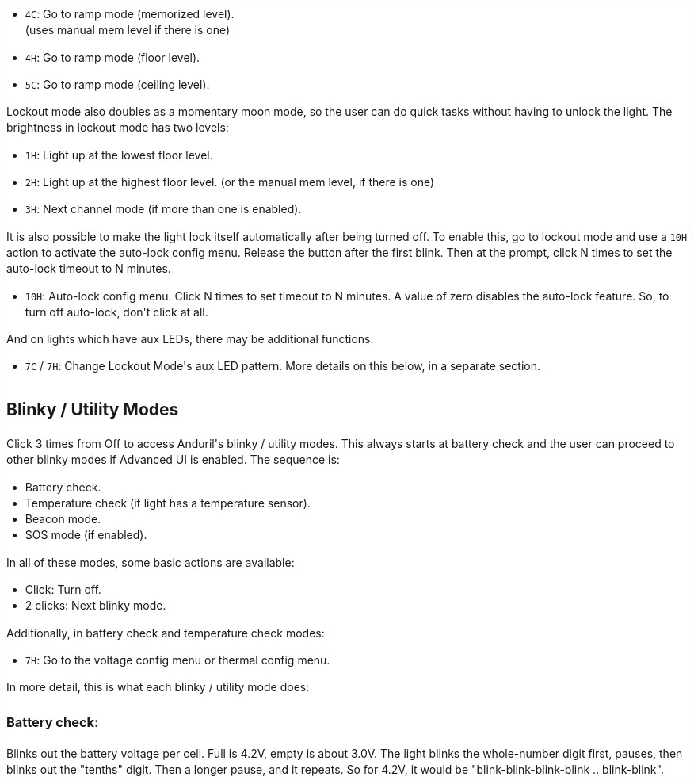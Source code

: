   - `4C`: Go to ramp mode (memorized level).  
          (uses manual mem level if there is one)

  - `4H`: Go to ramp mode (floor level).

  - `5C`: Go to ramp mode (ceiling level).

Lockout mode also doubles as a momentary moon mode, so the user can do
quick tasks without having to unlock the light.  The brightness in
lockout mode has two levels:

  - `1H`: Light up at the lowest floor level.

  - `2H`: Light up at the highest floor level.
          (or the manual mem level, if there is one)

  - `3H`: Next channel mode (if more than one is enabled).

It is also possible to make the light lock itself automatically after
being turned off.  To enable this, go to lockout mode and use a `10H`
action to activate the auto-lock config menu.  Release the button after
the first blink.  Then at the prompt, click N times to set the auto-lock
timeout to N minutes.

  - `10H`: Auto-lock config menu.  Click N times to set timeout to N minutes.
           A value of zero disables the auto-lock feature.
           So, to turn off auto-lock, don't click at all.

And on lights which have aux LEDs, there may be additional functions:

  - `7C` / `7H`: Change Lockout Mode's aux LED pattern.  More details on
    this below, in a separate section.


Blinky / Utility Modes
----------------------

Click 3 times from Off to access Anduril's blinky / utility modes.  This
always starts at battery check and the user can proceed to other blinky
modes if Advanced UI is enabled.  The sequence is:

  - Battery check.
  - Temperature check (if light has a temperature sensor).
  - Beacon mode.
  - SOS mode (if enabled).

In all of these modes, some basic actions are available:

  - Click: Turn off.
  - 2 clicks: Next blinky mode.

Additionally, in battery check and temperature check modes:

  - `7H`: Go to the voltage config menu or thermal config menu.

In more detail, this is what each blinky / utility mode does:

### Battery check:

Blinks out the battery voltage per cell.  Full is 4.2V, empty is
about 3.0V.  The light blinks the whole-number digit first, pauses,
then blinks out the "tenths" digit.  Then a longer pause, and it
repeats.
So for 4.2V, it would be "blink-blink-blink-blink .. blink-blink".
